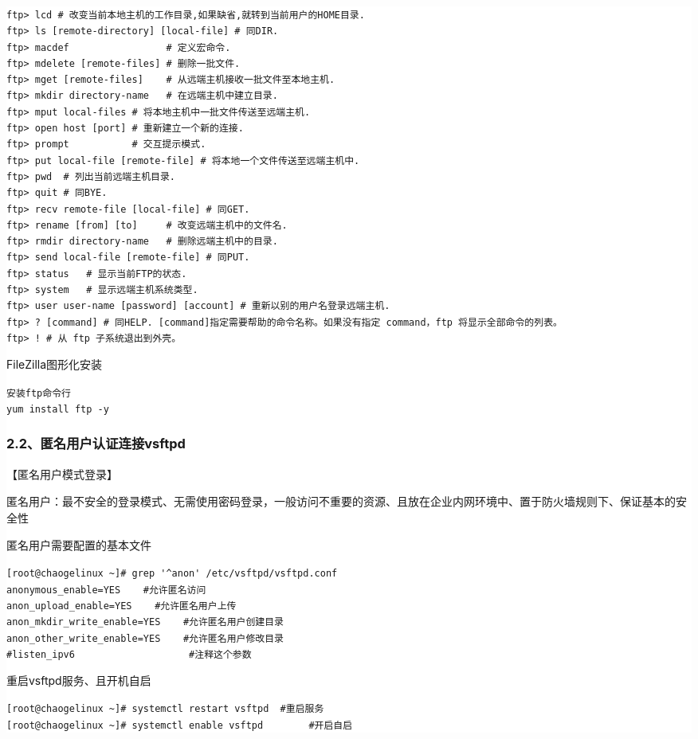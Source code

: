 ```shell
ftp> lcd # 改变当前本地主机的工作目录,如果缺省,就转到当前用户的HOME目录. 
ftp> ls [remote-directory] [local-file] # 同DIR. 
ftp> macdef                 # 定义宏命令. 
ftp> mdelete [remote-files] # 删除一批文件. 
ftp> mget [remote-files]    # 从远端主机接收一批文件至本地主机. 
ftp> mkdir directory-name   # 在远端主机中建立目录. 
ftp> mput local-files # 将本地主机中一批文件传送至远端主机. 
ftp> open host [port] # 重新建立一个新的连接. 
ftp> prompt           # 交互提示模式. 
ftp> put local-file [remote-file] # 将本地一个文件传送至远端主机中. 
ftp> pwd  # 列出当前远端主机目录. 
ftp> quit # 同BYE. 
ftp> recv remote-file [local-file] # 同GET. 
ftp> rename [from] [to]     # 改变远端主机中的文件名. 
ftp> rmdir directory-name   # 删除远端主机中的目录. 
ftp> send local-file [remote-file] # 同PUT. 
ftp> status   # 显示当前FTP的状态. 
ftp> system   # 显示远端主机系统类型. 
ftp> user user-name [password] [account] # 重新以别的用户名登录远端主机. 
ftp> ? [command] # 同HELP. [command]指定需要帮助的命令名称。如果没有指定 command，ftp 将显示全部命令的列表。
ftp> ! # 从 ftp 子系统退出到外壳。
```

FileZilla图形化安装

```shell
安装ftp命令行
yum install ftp -y
```



### 2.2、匿名用户认证连接vsftpd

【匿名用户模式登录】

匿名用户：最不安全的登录模式、无需使用密码登录，一般访问不重要的资源、且放在企业内网环境中、置于防火墙规则下、保证基本的安全性

匿名用户需要配置的基本文件

```shell
[root@chaogelinux ~]# grep '^anon' /etc/vsftpd/vsftpd.conf
anonymous_enable=YES    #允许匿名访问
anon_upload_enable=YES    #允许匿名用户上传
anon_mkdir_write_enable=YES    #允许匿名用户创建目录
anon_other_write_enable=YES    #允许匿名用户修改目录
#listen_ipv6					#注释这个参数
```

重启vsftpd服务、且开机自启

```shell
[root@chaogelinux ~]# systemctl restart vsftpd  #重启服务
[root@chaogelinux ~]# systemctl enable vsftpd        #开启自启
```
